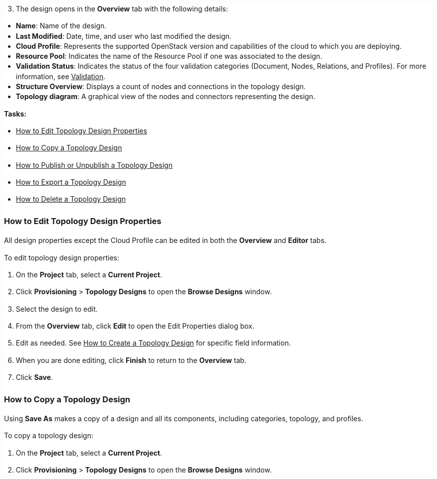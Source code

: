 3. The design opens in the <b>Overview</b> tab with the following details:
  * <b>Name</b>: Name of the design.
  * <b>Last Modified</b>: Date, time, and user who last modified the design.
  * <b>Cloud Profile</b>: Represents the supported OpenStack version and capabilities of the cloud to which you are deploying.
  * <b>Resource Pool</b>: Indicates the name of the Resource Pool if one was associated to the design.
  * <b>Validation Status</b>: Indicates the status of the four validation categories (Document, Nodes, Relations, and Profiles). For more information, see [Validation](#validation).
  * <b>Structure Overview</b>: Displays a count of nodes and connections in the topology design.
  * <b>Topology diagram</b>: A graphical view of the nodes and connectors representing the design.


**Tasks:**

* [How to Edit Topology Design Properties](#how-to-edit-topology-design-properties)

* [How to Copy a Topology Design](#how-to-copy-a-topology-design)

* [How to Publish or Unpublish a Topology Design](#how-to-publish-or-unpublish-a-topology-design)

* [How to Export a Topology Design](#how-to-export-a-topology-design)

* [How to Delete a Topology Design](#how-to-delete-a-topology-design) 



### How to Edit Topology Design Properties

All design properties except the Cloud Profile can be edited in both the <b>Overview</b> and <b>Editor</b> tabs.

To edit topology design properties:

1. On the <b>Project</b> tab, select a <b>Current Project</b>.
    
2. Click <b>Provisioning</b> > <b>Topology Designs</b> to open the <b>Browse Designs</b> window.

3. Select the design to edit.

4. From the <b>Overview</b> tab, click <b>Edit</b> to open the Edit Properties dialog box.

5. Edit as needed. See [How to Create a Topology Design](#how-to-create-a-topology-design) for specific field information.

6. When you are done editing, click <b>Finish</b> to return to the <b>Overview</b> tab.
    
7. Click <b>Save</b>.


### How to Copy a Topology Design

Using <b>Save As</b> makes a copy of a design and all its components, including categories, topology, and profiles.

To copy a topology design:

1. On the <b>Project</b> tab, select a <b>Current Project</b>.

2. Click <b>Provisioning</b> > <b>Topology Designs</b> to open the <b>Browse Designs</b> window.
